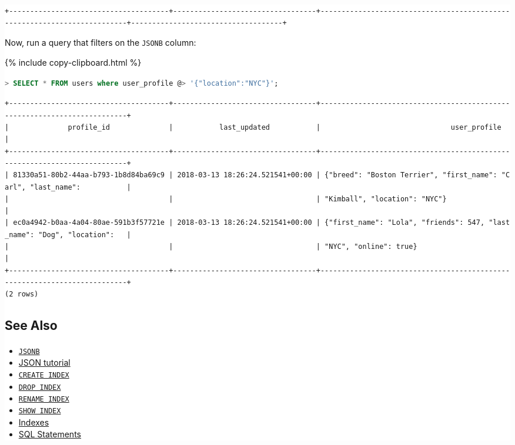 ~~~
+--------------------------------------+----------------------------------+--------------------------------------------------------------------------+------------------------------------+
~~~

Now, run a query that filters on the `JSONB` column:

{% include copy-clipboard.html %}
~~~ sql
> SELECT * FROM users where user_profile @> '{"location":"NYC"}';
~~~
~~~
+--------------------------------------+----------------------------------+--------------------------------------------------------------------------+
|              profile_id              |           last_updated           |                               user_profile                               |
+--------------------------------------+----------------------------------+--------------------------------------------------------------------------+
| 81330a51-80b2-44aa-b793-1b8d84ba69c9 | 2018-03-13 18:26:24.521541+00:00 | {"breed": "Boston Terrier", "first_name": "Carl", "last_name":           |
|                                      |                                  | "Kimball", "location": "NYC"}                                            |
| ec0a4942-b0aa-4a04-80ae-591b3f57721e | 2018-03-13 18:26:24.521541+00:00 | {"first_name": "Lola", "friends": 547, "last_name": "Dog", "location":   |
|                                      |                                  | "NYC", "online": true}                                                   |
+--------------------------------------+----------------------------------+--------------------------------------------------------------------------+
(2 rows)
~~~

## See Also

- [`JSONB`](jsonb.html)
- [JSON tutorial](demo-json-support.html)
- [`CREATE INDEX`](create-index.html)
- [`DROP INDEX`](drop-index.html)
- [`RENAME INDEX`](rename-index.html)
- [`SHOW INDEX`](show-index.html)
- [Indexes](indexes.html)
- [SQL Statements](sql-statements.html)
